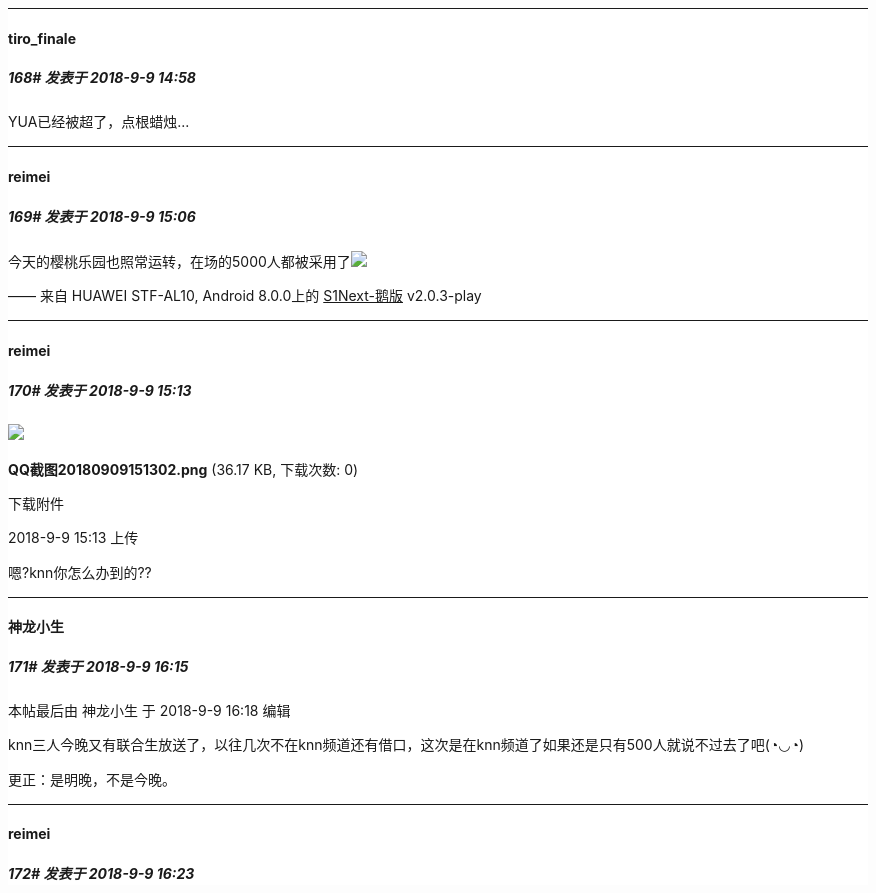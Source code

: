 
*****

####  tiro_finale  
##### 168#       发表于 2018-9-9 14:58


YUA已经被超了，点根蜡烛...


*****

####  reimei  
##### 169#       发表于 2018-9-9 15:06


今天的樱桃乐园也照常运转，在场的5000人都被采用了<img src="https://static.saraba1st.com/image/smiley/face2017/033.png" referrerpolicy="no-referrer">

—— 来自 HUAWEI STF-AL10, Android 8.0.0上的 [S1Next-鹅版](https://github.com/ykrank/S1-Next/releases) v2.0.3-play


*****

####  reimei  
##### 170#       发表于 2018-9-9 15:13


<img src="https://img.saraba1st.com/forum/201809/09/151322evwzvbjjy3ewl9wd.png" referrerpolicy="no-referrer">


<strong>QQ截图20180909151302.png</strong> (36.17 KB, 下载次数: 0)

下载附件

2018-9-9 15:13 上传


嗯?knn你怎么办到的??


*****

####  神龙小生  
##### 171#       发表于 2018-9-9 16:15


 本帖最后由 神龙小生 于 2018-9-9 16:18 编辑 

knn三人今晚又有联合生放送了，以往几次不在knn频道还有借口，这次是在knn频道了如果还是只有500人就说不过去了吧(◔◡◔)

更正：是明晚，不是今晚。


*****

####  reimei  
##### 172#       发表于 2018-9-9 16:23

